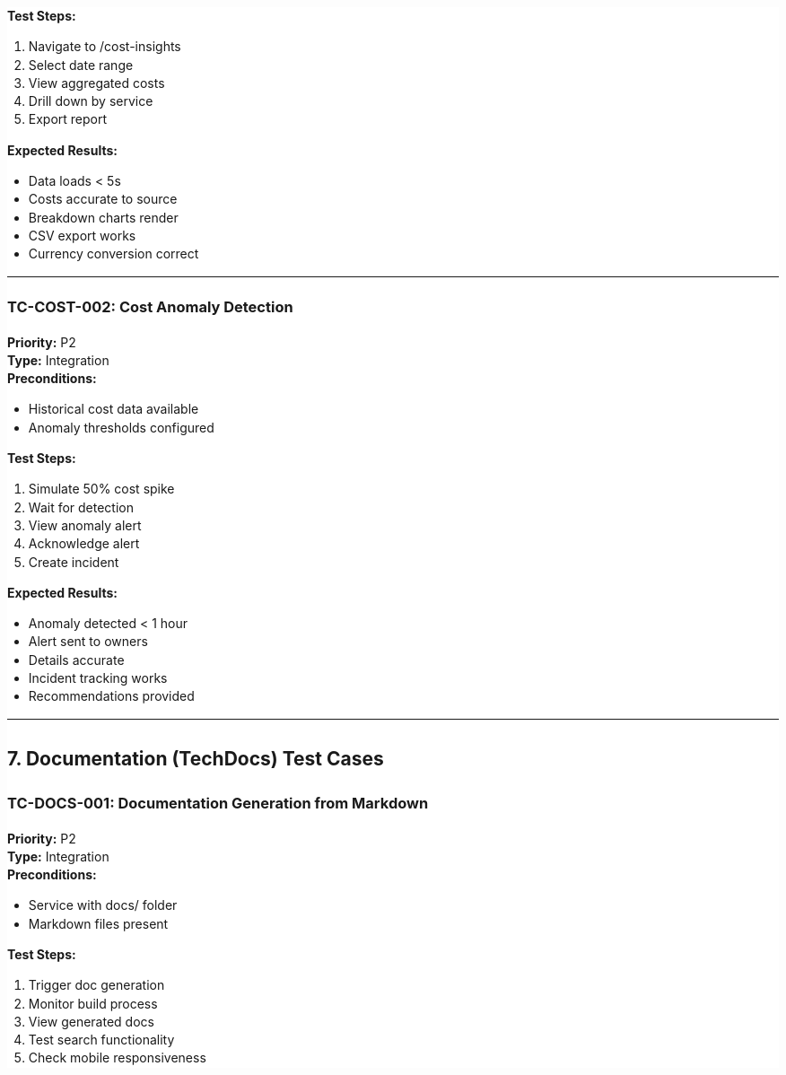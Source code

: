 **Test Steps:**
1. Navigate to /cost-insights
2. Select date range
3. View aggregated costs
4. Drill down by service
5. Export report

**Expected Results:**
- Data loads < 5s
- Costs accurate to source
- Breakdown charts render
- CSV export works
- Currency conversion correct

---

### TC-COST-002: Cost Anomaly Detection
**Priority:** P2  
**Type:** Integration  
**Preconditions:**
- Historical cost data available
- Anomaly thresholds configured

**Test Steps:**
1. Simulate 50% cost spike
2. Wait for detection
3. View anomaly alert
4. Acknowledge alert
5. Create incident

**Expected Results:**
- Anomaly detected < 1 hour
- Alert sent to owners
- Details accurate
- Incident tracking works
- Recommendations provided

---

## 7. Documentation (TechDocs) Test Cases

### TC-DOCS-001: Documentation Generation from Markdown
**Priority:** P2  
**Type:** Integration  
**Preconditions:**
- Service with docs/ folder
- Markdown files present

**Test Steps:**
1. Trigger doc generation
2. Monitor build process
3. View generated docs
4. Test search functionality
5. Check mobile responsiveness
